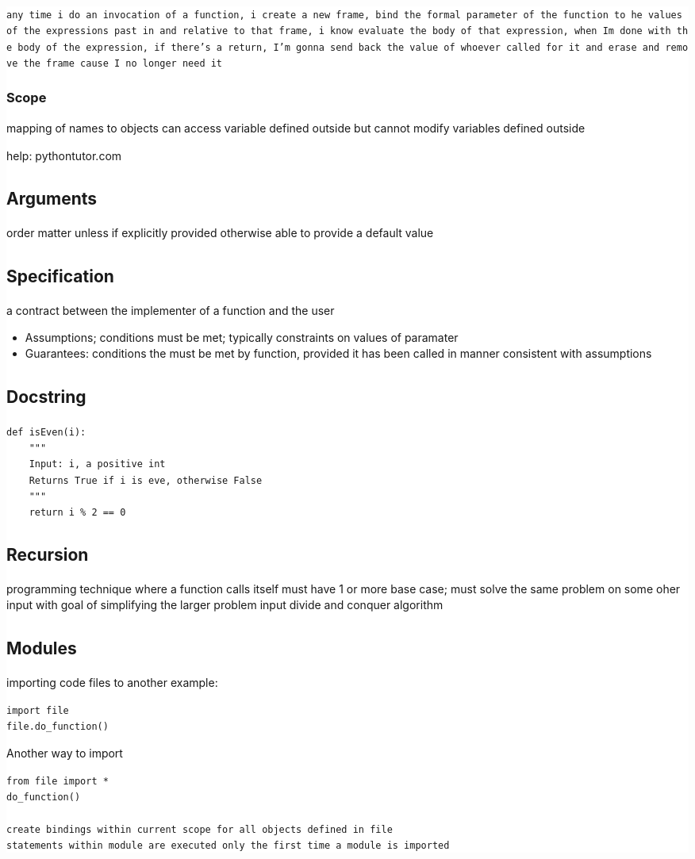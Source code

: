 ```
any time i do an invocation of a function, i create a new frame, bind the formal parameter of the function to he values of the expressions past in and relative to that frame, i know evaluate the body of that expression, when Im done with the body of the expression, if there’s a return, I’m gonna send back the value of whoever called for it and erase and remove the frame cause I no longer need it
```

### Scope 
mapping of names to objects
can access variable defined outside but cannot modify variables defined outside

help: pythontutor.com

## Arguments
order matter unless if explicitly provided otherwise
able to provide a default value

## Specification
a contract between the implementer of a function and the user
- Assumptions; conditions must be met; typically constraints on values of paramater
- Guarantees: conditions the must be met by function, provided it has been called in manner consistent with assumptions  

## Docstring
```
def isEven(i): 
    """
    Input: i, a positive int
    Returns True if i is eve, otherwise False
    """
    return i % 2 == 0
```

## Recursion
programming technique where a function calls itself
must have 1 or more base case;
must solve the same problem on some oher input with goal of simplifying the larger problem input
divide and conquer algorithm


## Modules
importing code files to another
example:
```
import file
file.do_function()
```

Another way to import 
```
from file import *
do_function()

create bindings within current scope for all objects defined in file
statements within module are executed only the first time a module is imported
```
